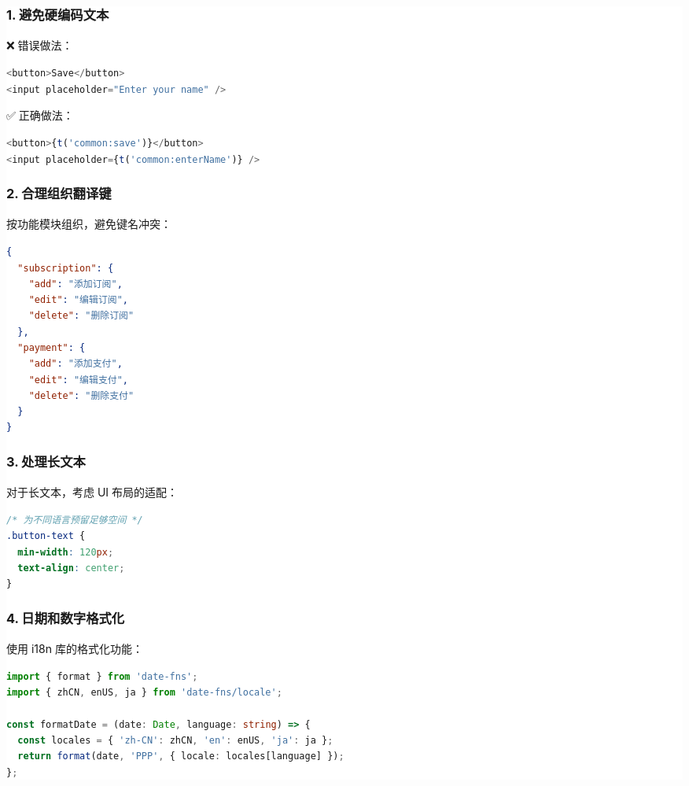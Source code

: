 ### 1. 避免硬编码文本

❌ 错误做法：
```typescript
<button>Save</button>
<input placeholder="Enter your name" />
```

✅ 正确做法：
```typescript
<button>{t('common:save')}</button>
<input placeholder={t('common:enterName')} />
```

### 2. 合理组织翻译键

按功能模块组织，避免键名冲突：

```json
{
  "subscription": {
    "add": "添加订阅",
    "edit": "编辑订阅",
    "delete": "删除订阅"
  },
  "payment": {
    "add": "添加支付",
    "edit": "编辑支付",
    "delete": "删除支付"
  }
}
```

### 3. 处理长文本

对于长文本，考虑 UI 布局的适配：

```css
/* 为不同语言预留足够空间 */
.button-text {
  min-width: 120px;
  text-align: center;
}
```

### 4. 日期和数字格式化

使用 i18n 库的格式化功能：

```typescript
import { format } from 'date-fns';
import { zhCN, enUS, ja } from 'date-fns/locale';

const formatDate = (date: Date, language: string) => {
  const locales = { 'zh-CN': zhCN, 'en': enUS, 'ja': ja };
  return format(date, 'PPP', { locale: locales[language] });
};
```
